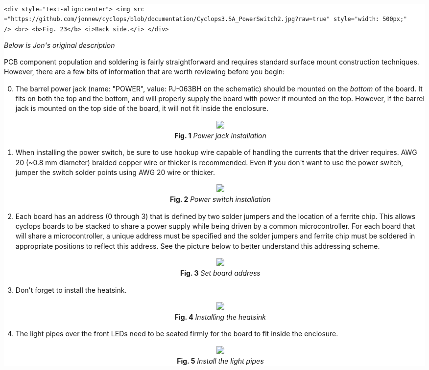     <div style="text-align:center"> <img src
    ="https://github.com/jonnew/cyclops/blob/documentation/Cyclops3.5A_PowerSwitch2.jpg?raw=true" style="width: 500px;"
    /> <br> <b>Fig. 23</b> <i>Back side.</i> </div>

*Below is Jon's original description*

PCB component population and soldering is fairly
straightforward and requires standard surface mount construction techniques.
However, there are a few bits of information that are worth reviewing before
you begin:

0. The barrel power jack (name: "POWER", value: PJ-063BH on the schematic)
should be mounted on the _bottom_ of the board. It fits on both the top and the
bottom, and will properly supply the board with power if mounted on the top.
However, if the barrel jack is mounted on the top side of the board, it will
not fit inside the enclosure.

    <div style="text-align:center"> <img src
    ="http://greentreesarborcareinc.com/wp-content/uploads/2014/01/image-placeholder.jpg"
    /> <br> <b>Fig. 1</b> <i>Power jack installation</i> </div>

0. When installing the power switch, be sure to use hookup wire capable of
handling the currents that the driver requires. AWG 20 (~0.8 mm diameter)
braided copper wire or thicker is recommended. Even if you don't want to use
the power switch, jumper the switch solder points using AWG 20 wire or thicker.

    <div style="text-align:center"> <img src
    ="http://greentreesarborcareinc.com/wp-content/uploads/2014/01/image-placeholder.jpg"
    /> <br> <b>Fig. 2</b> <i>Power switch installation</i> </div>

0. Each board has an address (0 through 3) that is defined by two solder
jumpers and the location of a ferrite chip. This allows cyclops boards to be
stacked to share a power supply while being driven by a common microcontroller.
For each board that will share a microcontroller, a unique address must be
specified and the solder jumpers and ferrite chip must be soldered in
appropriate positions to reflect this address. See the picture below to better
understand this addressing scheme.

    <div style="text-align:center"> <img src
    ="http://greentreesarborcareinc.com/wp-content/uploads/2014/01/image-placeholder.jpg"
    /> <br> <b>Fig. 3</b> <i>Set board address</i> </div>

0. Don't forget to install the heatsink.

    <div style="text-align:center"> <img src
    ="http://greentreesarborcareinc.com/wp-content/uploads/2014/01/image-placeholder.jpg"
    /> <br> <b>Fig. 4</b> <i>Installing the heatsink</i> </div>

0. The light pipes over the front LEDs need to be seated firmly for the board
to fit inside the enclosure.

    <div style="text-align:center"> <img src
    ="http://greentreesarborcareinc.com/wp-content/uploads/2014/01/image-placeholder.jpg"
    /> <br> <b>Fig. 5</b> <i>Install the light pipes</i> </div>
